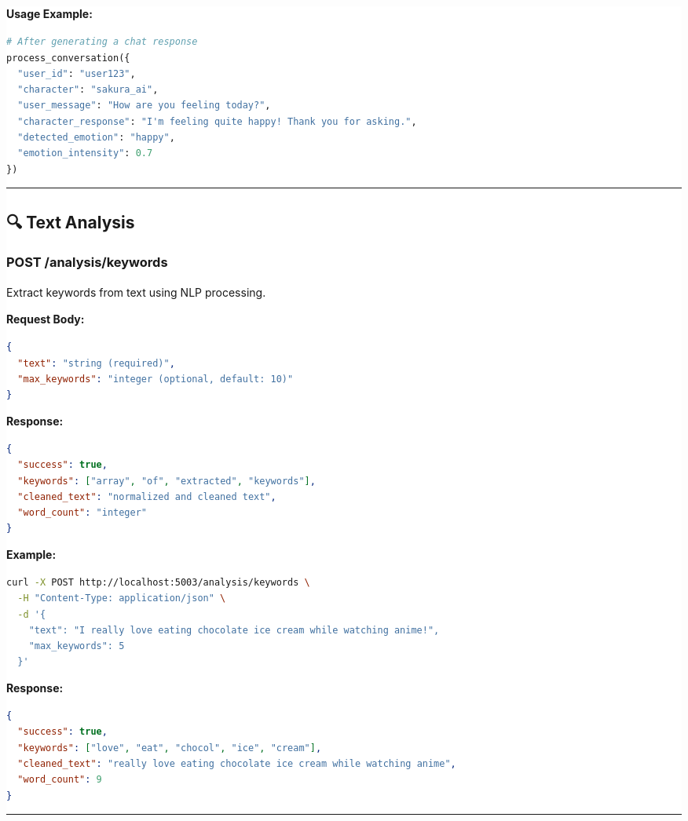 **Usage Example:**
```python
# After generating a chat response
process_conversation({
  "user_id": "user123",
  "character": "sakura_ai", 
  "user_message": "How are you feeling today?",
  "character_response": "I'm feeling quite happy! Thank you for asking.",
  "detected_emotion": "happy",
  "emotion_intensity": 0.7
})
```

---

## 🔍 Text Analysis

### POST /analysis/keywords
Extract keywords from text using NLP processing.

**Request Body:**
```json
{
  "text": "string (required)",
  "max_keywords": "integer (optional, default: 10)"
}
```

**Response:**
```json
{
  "success": true,
  "keywords": ["array", "of", "extracted", "keywords"],
  "cleaned_text": "normalized and cleaned text",
  "word_count": "integer"
}
```

**Example:**
```bash
curl -X POST http://localhost:5003/analysis/keywords \
  -H "Content-Type: application/json" \
  -d '{
    "text": "I really love eating chocolate ice cream while watching anime!",
    "max_keywords": 5
  }'
```

**Response:**
```json
{
  "success": true,
  "keywords": ["love", "eat", "chocol", "ice", "cream"],
  "cleaned_text": "really love eating chocolate ice cream while watching anime",
  "word_count": 9
}
```

---